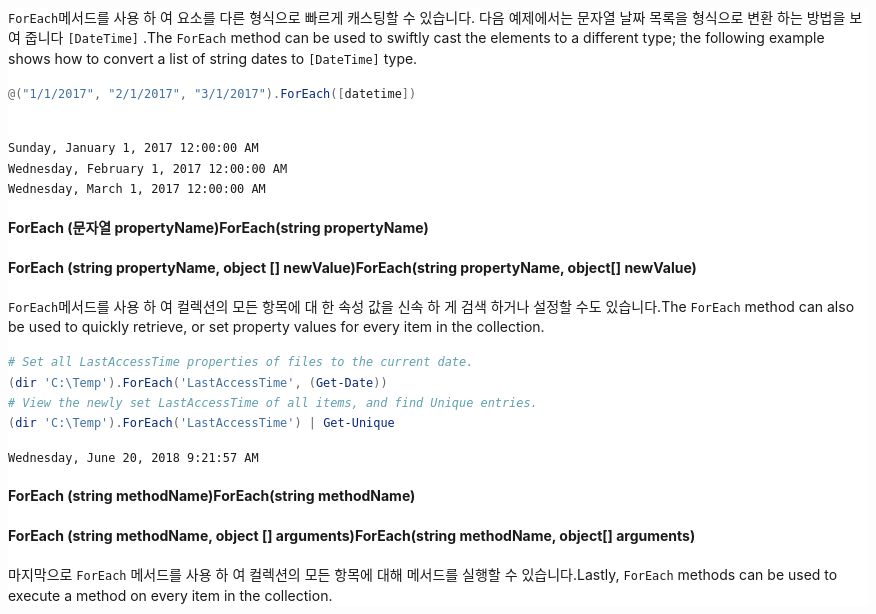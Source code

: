 <span data-ttu-id="20a5a-210">`ForEach`메서드를 사용 하 여 요소를 다른 형식으로 빠르게 캐스팅할 수 있습니다. 다음 예제에서는 문자열 날짜 목록을 형식으로 변환 하는 방법을 보여 줍니다 `[DateTime]` .</span><span class="sxs-lookup"><span data-stu-id="20a5a-210">The `ForEach` method can be used to swiftly cast the elements to a different type; the following example shows how to convert a list of string dates to `[DateTime]` type.</span></span>

```powershell
@("1/1/2017", "2/1/2017", "3/1/2017").ForEach([datetime])
```

```Output

Sunday, January 1, 2017 12:00:00 AM
Wednesday, February 1, 2017 12:00:00 AM
Wednesday, March 1, 2017 12:00:00 AM
```

#### <a name="foreachstring-propertyname"></a><span data-ttu-id="20a5a-211">ForEach (문자열 propertyName)</span><span class="sxs-lookup"><span data-stu-id="20a5a-211">ForEach(string propertyName)</span></span>

#### <a name="foreachstring-propertyname-object-newvalue"></a><span data-ttu-id="20a5a-212">ForEach (string propertyName, object [] newValue)</span><span class="sxs-lookup"><span data-stu-id="20a5a-212">ForEach(string propertyName, object[] newValue)</span></span>

<span data-ttu-id="20a5a-213">`ForEach`메서드를 사용 하 여 컬렉션의 모든 항목에 대 한 속성 값을 신속 하 게 검색 하거나 설정할 수도 있습니다.</span><span class="sxs-lookup"><span data-stu-id="20a5a-213">The `ForEach` method can also be used to quickly retrieve, or set property values for every item in the collection.</span></span>

```powershell
# Set all LastAccessTime properties of files to the current date.
(dir 'C:\Temp').ForEach('LastAccessTime', (Get-Date))
# View the newly set LastAccessTime of all items, and find Unique entries.
(dir 'C:\Temp').ForEach('LastAccessTime') | Get-Unique
```

```Output
Wednesday, June 20, 2018 9:21:57 AM
```

#### <a name="foreachstring-methodname"></a><span data-ttu-id="20a5a-214">ForEach (string methodName)</span><span class="sxs-lookup"><span data-stu-id="20a5a-214">ForEach(string methodName)</span></span>

#### <a name="foreachstring-methodname-object-arguments"></a><span data-ttu-id="20a5a-215">ForEach (string methodName, object [] arguments)</span><span class="sxs-lookup"><span data-stu-id="20a5a-215">ForEach(string methodName, object[] arguments)</span></span>

<span data-ttu-id="20a5a-216">마지막으로 `ForEach` 메서드를 사용 하 여 컬렉션의 모든 항목에 대해 메서드를 실행할 수 있습니다.</span><span class="sxs-lookup"><span data-stu-id="20a5a-216">Lastly, `ForEach` methods can be used to execute a method on every item in the collection.</span></span>
